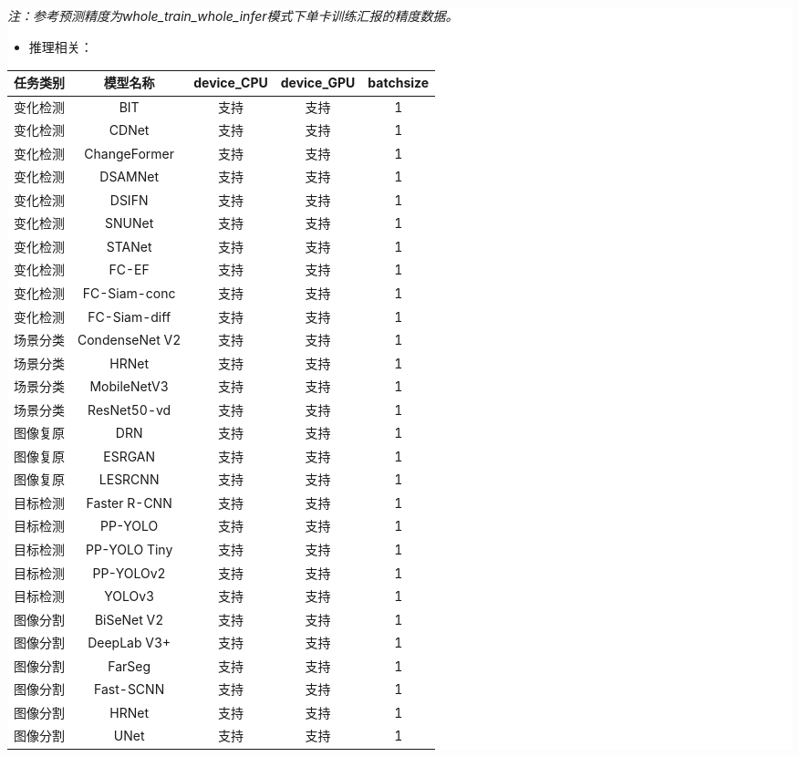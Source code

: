 *注：参考预测精度为whole_train_whole_infer模式下单卡训练汇报的精度数据。*

- 推理相关：

| 任务类别 | 模型名称 | device_CPU | device_GPU | batchsize |
|  :----:   |  :----: |   :----:   |  :----:  |   :----:   |
|  变化检测  | BIT | 支持 | 支持 | 1 |
|  变化检测  | CDNet | 支持 | 支持 | 1 |
|  变化检测  | ChangeFormer | 支持 | 支持 | 1 |
|  变化检测  | DSAMNet | 支持 | 支持 | 1 |
|  变化检测  | DSIFN | 支持 | 支持 | 1 |
|  变化检测  | SNUNet | 支持 | 支持 | 1 |
|  变化检测  | STANet | 支持 | 支持 | 1 |
|  变化检测  | FC-EF | 支持 | 支持 | 1 |
|  变化检测  | FC-Siam-conc | 支持 | 支持 | 1 |
|  变化检测  | FC-Siam-diff | 支持 | 支持 | 1 |
|  场景分类  | CondenseNet V2 | 支持 | 支持 | 1 |
|  场景分类  | HRNet | 支持 | 支持 | 1 |
|  场景分类  | MobileNetV3 | 支持 | 支持 | 1 |
|  场景分类  | ResNet50-vd | 支持 | 支持 | 1 |
|  图像复原  | DRN | 支持 | 支持 | 1 |
|  图像复原  | ESRGAN | 支持 | 支持 | 1 |
|  图像复原  | LESRCNN | 支持 | 支持 | 1 |
|  目标检测  | Faster R-CNN | 支持 | 支持 | 1 |
|  目标检测  | PP-YOLO | 支持 | 支持 | 1 |
|  目标检测  | PP-YOLO Tiny | 支持 | 支持 | 1 |
|  目标检测  | PP-YOLOv2 | 支持 | 支持 | 1 |
|  目标检测  | YOLOv3 | 支持 | 支持 | 1 |
|  图像分割  | BiSeNet V2 | 支持 | 支持 | 1 |
|  图像分割  | DeepLab V3+ | 支持 | 支持 | 1 |
|  图像分割  | FarSeg | 支持 | 支持 | 1 |
|  图像分割  | Fast-SCNN | 支持 | 支持 | 1 |
|  图像分割  | HRNet | 支持 | 支持 | 1 |
|  图像分割  | UNet | 支持 | 支持 | 1 |
